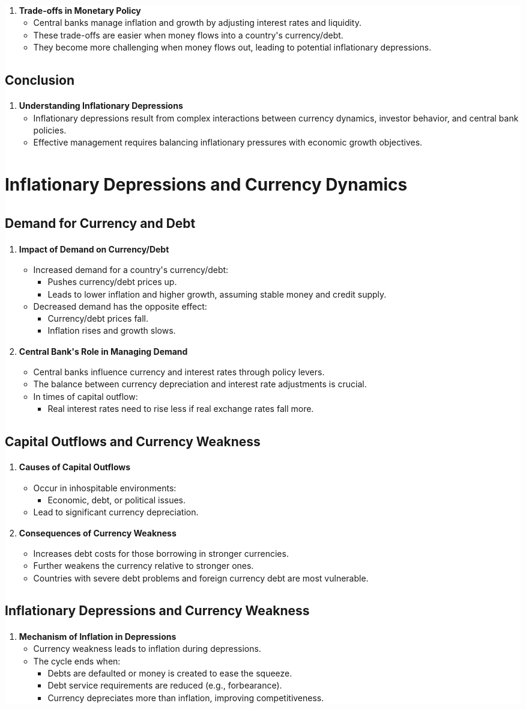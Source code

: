 1. **Trade-offs in Monetary Policy**
   - Central banks manage inflation and growth by adjusting interest rates and liquidity.
   - These trade-offs are easier when money flows into a country's currency/debt.
   - They become more challenging when money flows out,  leading to potential inflationary depressions.

## Conclusion

1. **Understanding Inflationary Depressions**
   - Inflationary depressions result from complex interactions between currency dynamics,  investor behavior,  and central bank policies.
   - Effective management requires balancing inflationary pressures with economic growth objectives.

# Inflationary Depressions and Currency Dynamics

## Demand for Currency and Debt

1. **Impact of Demand on Currency/Debt**
   - Increased demand for a country's currency/debt:
	 - Pushes currency/debt prices up.
	 - Leads to lower inflation and higher growth,  assuming stable money and credit supply.
   - Decreased demand has the opposite effect:
	 - Currency/debt prices fall.
	 - Inflation rises and growth slows.

1. **Central Bank's Role in Managing Demand**
   - Central banks influence currency and interest rates through policy levers.
   - The balance between currency depreciation and interest rate adjustments is crucial.
   - In times of capital outflow:
	 - Real interest rates need to rise less if real exchange rates fall more.

## Capital Outflows and Currency Weakness

1. **Causes of Capital Outflows**
   - Occur in inhospitable environments:
	 - Economic,  debt,  or political issues.
   - Lead to significant currency depreciation.

1. **Consequences of Currency Weakness**
   - Increases debt costs for those borrowing in stronger currencies.
   - Further weakens the currency relative to stronger ones.
   - Countries with severe debt problems and foreign currency debt are most vulnerable.

## Inflationary Depressions and Currency Weakness

1. **Mechanism of Inflation in Depressions**
   - Currency weakness leads to inflation during depressions.
   - The cycle ends when:
	 - Debts are defaulted or money is created to ease the squeeze.
	 - Debt service requirements are reduced (e.g.,  forbearance).
	 - Currency depreciates more than inflation,  improving competitiveness.
